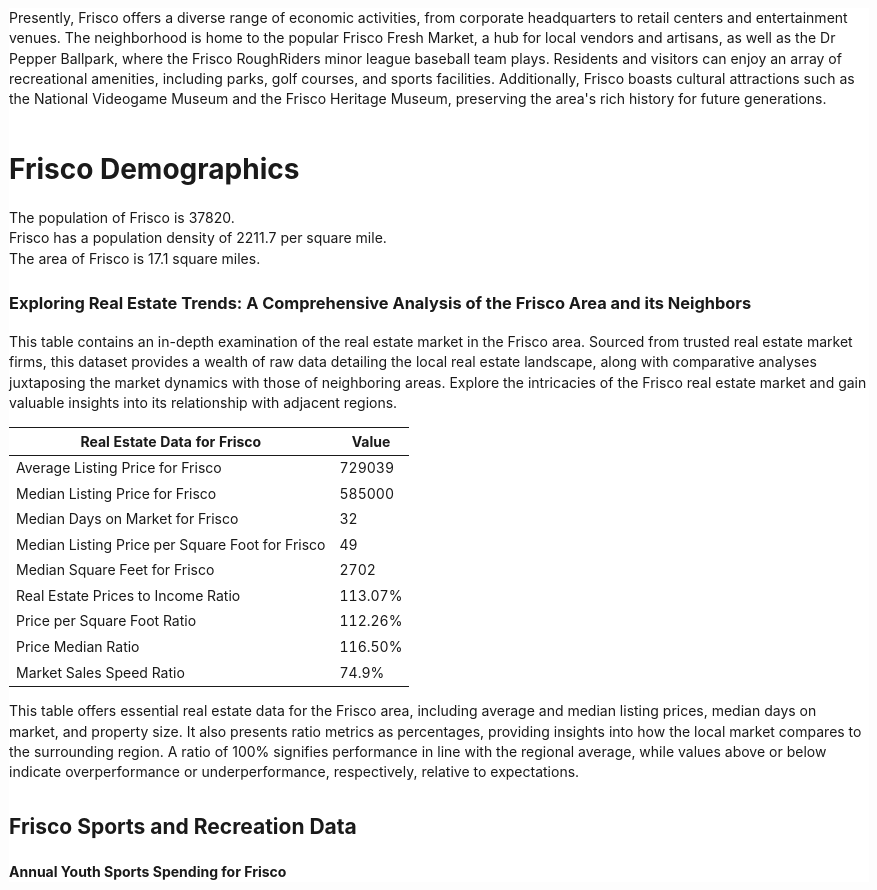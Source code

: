 Presently, Frisco offers a diverse range of economic activities, from corporate headquarters to retail centers and entertainment venues. The neighborhood is home to the popular Frisco Fresh Market, a hub for local vendors and artisans, as well as the Dr Pepper Ballpark, where the Frisco RoughRiders minor league baseball team plays. Residents and visitors can enjoy an array of recreational amenities, including parks, golf courses, and sports facilities. Additionally, Frisco boasts cultural attractions such as the National Videogame Museum and the Frisco Heritage Museum, preserving the area's rich history for future generations.

# Frisco Demographics

The population of Frisco is 37820.  
Frisco has a population density of 2211.7 per square mile.  
The area of Frisco is 17.1 square miles.  

### Exploring Real Estate Trends: A Comprehensive Analysis of the Frisco Area and its Neighbors

This table contains an in-depth examination of the real estate market in the Frisco area. Sourced from trusted real estate market firms, this dataset provides a wealth of raw data detailing the local real estate landscape, along with comparative analyses juxtaposing the market dynamics with those of neighboring areas. Explore the intricacies of the Frisco real estate market and gain valuable insights into its relationship with adjacent regions.


| Real Estate Data for Frisco                       | Value    |
|------------------------------------------------|----------|
| Average Listing Price for Frisco               | 729039 |
| Median Listing Price for Frisco                | 585000 |
| Median Days on Market for Frisco               | 32 |
| Median Listing Price per Square Foot for Frisco| 49 |
| Median Square Feet for Frisco                  | 2702 |
| Real Estate Prices to Income Ratio           | 113.07% |
| Price per Square Foot Ratio                  | 112.26% |
| Price Median Ratio                           | 116.50% |
| Market Sales Speed Ratio                     | 74.9% |

This table offers essential real estate data for the Frisco area, including average and median listing prices, median days on market, and property size. It also presents ratio metrics as percentages, providing insights into how the local market compares to the surrounding region. A ratio of 100% signifies performance in line with the regional average, while values above or below indicate overperformance or underperformance, respectively, relative to expectations.

## Frisco Sports and Recreation Data

#### Annual Youth Sports Spending for Frisco
